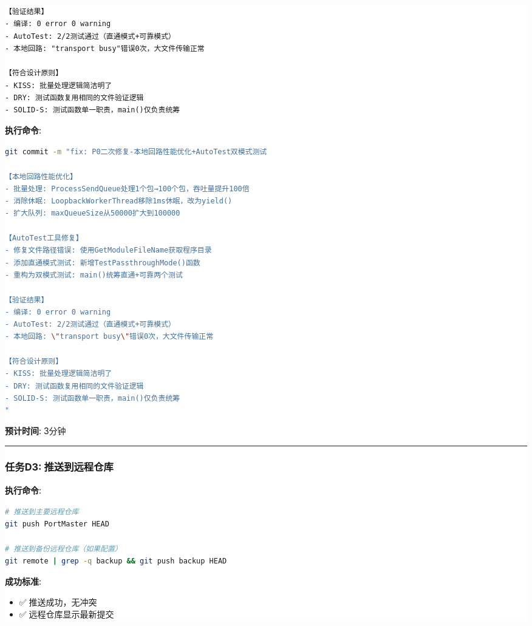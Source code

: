 ```
【验证结果】
- 编译: 0 error 0 warning
- AutoTest: 2/2测试通过（直通模式+可靠模式）
- 本地回路: "transport busy"错误0次，大文件传输正常

【符合设计原则】
- KISS: 批量处理逻辑简洁明了
- DRY: 测试函数复用相同的文件验证逻辑
- SOLID-S: 测试函数单一职责，main()仅负责统筹
```

**执行命令**:
```bash
git commit -m "fix: P0二次修复-本地回路性能优化+AutoTest双模式测试

【本地回路性能优化】
- 批量处理: ProcessSendQueue处理1个包→100个包，吞吐量提升100倍
- 消除休眠: LoopbackWorkerThread移除1ms休眠，改为yield()
- 扩大队列: maxQueueSize从50000扩大到100000

【AutoTest工具修复】
- 修复文件路径错误: 使用GetModuleFileName获取程序目录
- 添加直通模式测试: 新增TestPassthroughMode()函数
- 重构为双模式测试: main()统筹直通+可靠两个测试

【验证结果】
- 编译: 0 error 0 warning
- AutoTest: 2/2测试通过（直通模式+可靠模式）
- 本地回路: \"transport busy\"错误0次，大文件传输正常

【符合设计原则】
- KISS: 批量处理逻辑简洁明了
- DRY: 测试函数复用相同的文件验证逻辑
- SOLID-S: 测试函数单一职责，main()仅负责统筹
"
```

**预计时间**: 3分钟

---

### 任务D3: 推送到远程仓库

**执行命令**:
```bash
# 推送到主要远程仓库
git push PortMaster HEAD

# 推送到备份远程仓库（如果配置）
git remote | grep -q backup && git push backup HEAD
```

**成功标准**:
- ✅ 推送成功，无冲突
- ✅ 远程仓库显示最新提交
